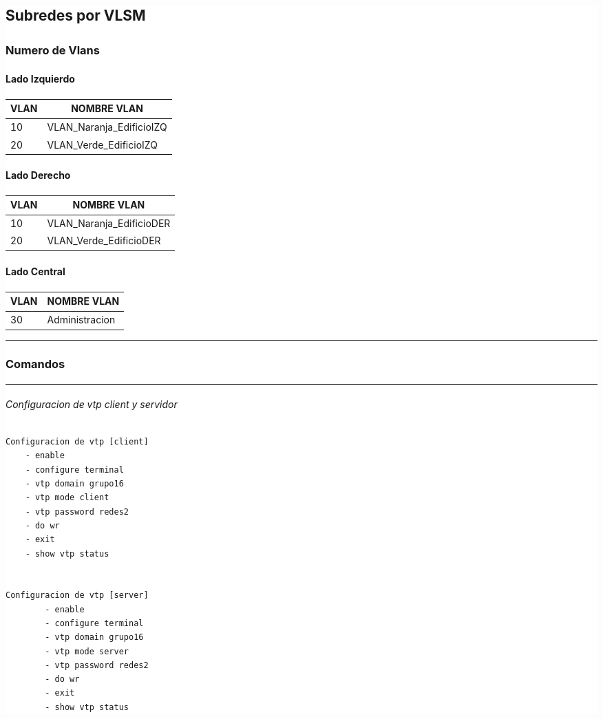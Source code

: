 ## Subredes por VLSM


### Numero de Vlans

#### Lado Izquierdo

| VLAN    | NOMBRE VLAN  |
|---------|--------------|
| 10      | VLAN_Naranja_EdificioIZQ    |
| 20      | VLAN_Verde_EdificioIZQ     |


#### Lado Derecho

| VLAN    | NOMBRE VLAN  |
|---------|--------------|
| 10      | VLAN_Naranja_EdificioDER     |
| 20      | VLAN_Verde_EdificioDER      |

#### Lado Central

| VLAN    | NOMBRE VLAN  |
|---------|--------------|
|   30      | Administracion     |
---

### Comandos
---
###### Configuracion de vtp client y servidor

    Configuracion de vtp [client]
        - enable
        - configure terminal
        - vtp domain grupo16
        - vtp mode client
        - vtp password redes2
        - do wr
        - exit
        - show vtp status


    Configuracion de vtp [server]
            - enable
            - configure terminal
            - vtp domain grupo16
            - vtp mode server
            - vtp password redes2
            - do wr
            - exit
            - show vtp status
